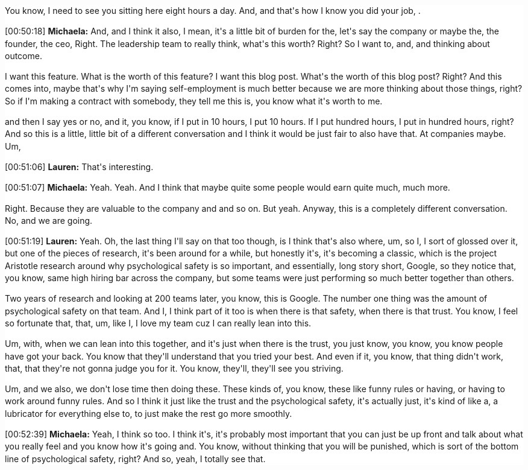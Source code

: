 You know, I need to see you sitting here eight hours a day. And, and that's how
I know you did your job, .

[00:50:18] **Michaela:** And, and I think it also, I mean, it's a little bit of
burden for the, let's say the company or maybe the, the founder, the ceo, Right.
The leadership team to really think, what's this worth? Right? So I want to,
and, and thinking about outcome.

I want this feature. What is the worth of this feature? I want this blog post.
What's the worth of this blog post? Right? And this comes into, maybe that's why
I'm saying self-employment is much better because we are more thinking about
those things, right? So if I'm making a contract with somebody, they tell me
this is, you know what it's worth to me.

and then I say yes or no, and it, you know, if I put in 10 hours, I put 10
hours. If I put hundred hours, I put in hundred hours, right? And so this is a
little, little bit of a different conversation and I think it would be just fair
to also have that. At companies maybe. Um,

[00:51:06] **Lauren:** That's interesting.

[00:51:07] **Michaela:** Yeah. Yeah. And I think that maybe quite some people
would earn quite much, much more.

Right. Because they are valuable to the company and and so on. But yeah. Anyway,
this is a completely different conversation. No, and we are going.

[00:51:19] **Lauren:** Yeah. Oh, the last thing I'll say on that too though, is
I think that's also where, um, so I, I sort of glossed over it, but one of the
pieces of research, it's been around for a while, but honestly it's, it's
becoming a classic, which is the project Aristotle research around why
psychological safety is so important, and essentially, long story short, Google,
so they notice that, you know, same high hiring bar across the company, but some
teams were just performing so much better together than others.

Two years of research and looking at 200 teams later, you know, this is Google.
The number one thing was the amount of psychological safety on that team. And I,
I think part of it too is when there is that safety, when there is that trust.
You know, I feel so fortunate that, that, um, like I, I love my team cuz I can
really lean into this.

Um, with, when we can lean into this together, and it's just when there is the
trust, you just know, you know, you know people have got your back. You know
that they'll understand that you tried your best. And even if it, you know, that
thing didn't work, that, that they're not gonna judge you for it. You know,
they'll, they'll see you striving.

Um, and we also, we don't lose time then doing these. These kinds of, you know,
these like funny rules or having, or having to work around funny rules. And so I
think it just like the trust and the psychological safety, it's actually just,
it's kind of like a, a lubricator for everything else to, to just make the rest
go more smoothly.

[00:52:39] **Michaela:** Yeah, I think so too. I think it's, it's probably most
important that you can just be up front and talk about what you really feel and
you know how it's going and. You know, without thinking that you will be
punished, which is sort of the bottom line of psychological safety, right? And
so, yeah, I totally see that.
